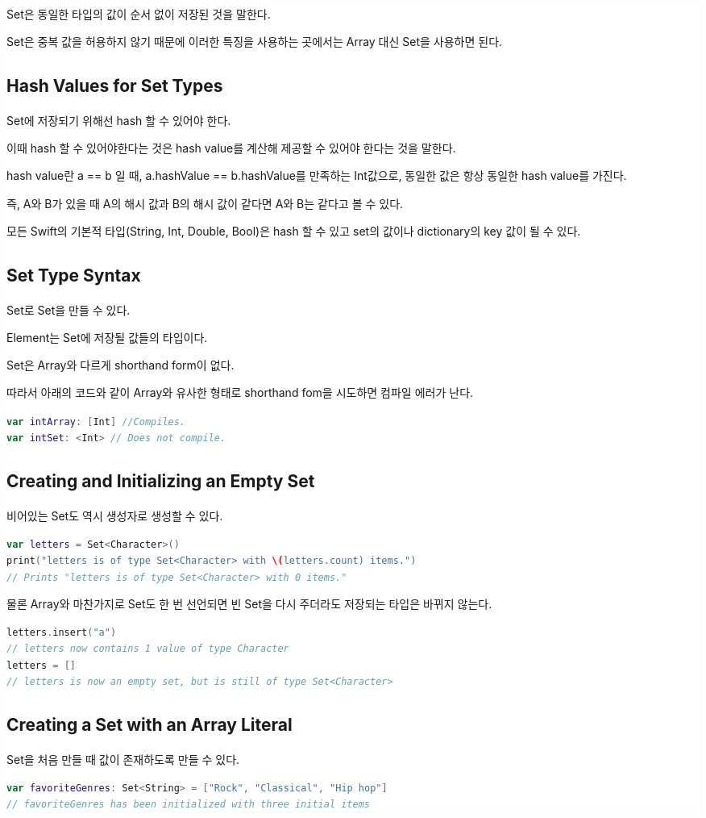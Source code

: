 Set은 동일한 타입의 값이 순서 없이 저장된 것을 말한다.

Set은 중복 값을 허용하지 않기 때문에 이러한 특징을 사용하는 곳에서는 Array 대신 Set을 사용하면 된다.

## Hash Values for Set Types

Set에 저장되기 위해선 hash 할 수 있어야 한다.

이때 hash 할 수 있어야한다는 것은 hash value를 계산해 제공할 수 있어야 한다는 것을 말한다.

hash value란 a == b 일 때, a.hashValue == b.hashValue를 만족하는 Int값으로, 동일한 값은 항상 동일한 hash value를 가진다.

즉, A와 B가 있을 때 A의 해시 값과 B의 해시 값이 같다면 A와 B는 같다고 볼 수 있다.

모든 Swift의 기본적 타입(String, Int, Double, Bool)은 hash 할 수 있고 set의 값이나 dictionary의 key 값이 될 수 있다.

## Set Type Syntax

Set<Element>로 Set을 만들 수 있다.

Element는 Set에 저장될 값들의 타입이다.

Set은 Array와 다르게 shorthand form이 없다.

따라서 아래의 코드와 같이 Array와 유사한 형태로 shorthand fom을 시도하면 컴파일 에러가 난다.

```swift
var intArray: [Int] //Compiles.
var intSet: <Int> // Does not compile.
```

## Creating and Initializing an Empty Set

비어있는 Set도 역시 생성자로 생성할 수 있다.

```swift
var letters = Set<Character>()
print("letters is of type Set<Character> with \(letters.count) items.")
// Prints "letters is of type Set<Character> with 0 items."
```

 물론 Array와 마찬가지로 Set도 한 번 선언되면 빈 Set을 다시 주더라도 저장되는 타입은 바뀌지 않는다.

```swift
letters.insert("a")
// letters now contains 1 value of type Character
letters = []
// letters is now an empty set, but is still of type Set<Character>
```

## Creating a Set with an Array Literal

Set을 처음 만들 때 값이 존재하도록 만들 수 있다.

```swift
var favoriteGenres: Set<String> = ["Rock", "Classical", "Hip hop"]
// favoriteGenres has been initialized with three initial items
```
